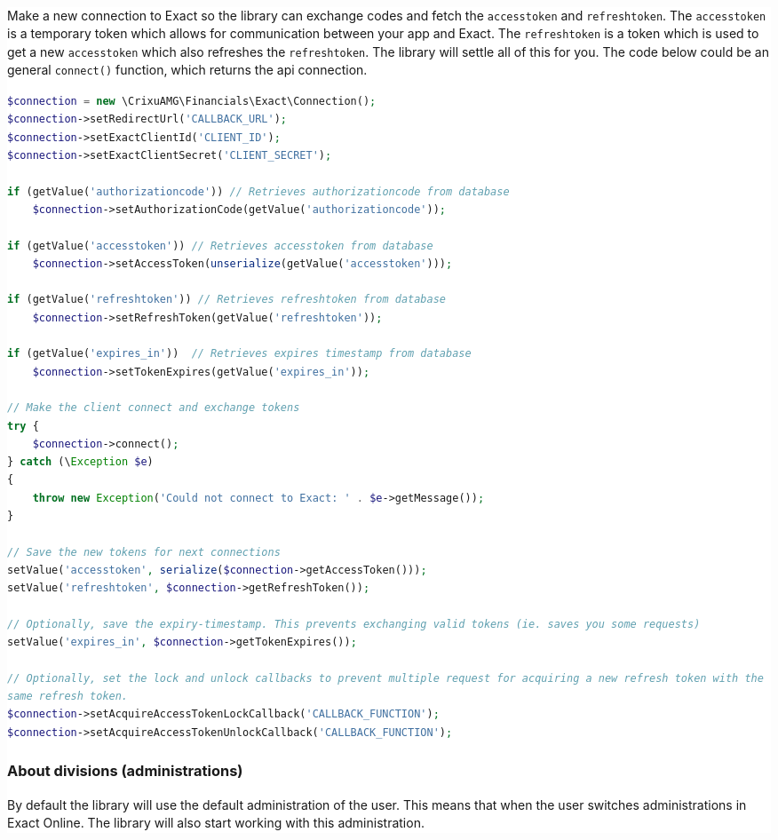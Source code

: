 Make a new connection to Exact so the library can exchange codes and fetch the `accesstoken` and `refreshtoken`.
The `accesstoken` is a temporary token which allows for communication between your app and Exact.
The `refreshtoken` is a token which is used to get a new `accesstoken` which also refreshes the `refreshtoken`. 
The library will settle all of this for you. The code below could be an general `connect()` function, which returns
the api connection.

```php
$connection = new \CrixuAMG\Financials\Exact\Connection();
$connection->setRedirectUrl('CALLBACK_URL');
$connection->setExactClientId('CLIENT_ID');
$connection->setExactClientSecret('CLIENT_SECRET');

if (getValue('authorizationcode')) // Retrieves authorizationcode from database
	$connection->setAuthorizationCode(getValue('authorizationcode'));

if (getValue('accesstoken')) // Retrieves accesstoken from database
	$connection->setAccessToken(unserialize(getValue('accesstoken')));

if (getValue('refreshtoken')) // Retrieves refreshtoken from database
	$connection->setRefreshToken(getValue('refreshtoken'));

if (getValue('expires_in'))  // Retrieves expires timestamp from database
	$connection->setTokenExpires(getValue('expires_in'));

// Make the client connect and exchange tokens
try {
	$connection->connect();
} catch (\Exception $e)
{
	throw new Exception('Could not connect to Exact: ' . $e->getMessage());
}

// Save the new tokens for next connections
setValue('accesstoken', serialize($connection->getAccessToken()));
setValue('refreshtoken', $connection->getRefreshToken());

// Optionally, save the expiry-timestamp. This prevents exchanging valid tokens (ie. saves you some requests)
setValue('expires_in', $connection->getTokenExpires());

// Optionally, set the lock and unlock callbacks to prevent multiple request for acquiring a new refresh token with the same refresh token.
$connection->setAcquireAccessTokenLockCallback('CALLBACK_FUNCTION');
$connection->setAcquireAccessTokenUnlockCallback('CALLBACK_FUNCTION');
```

### About divisions (administrations)

By default the library will use the default administration of the user. This means that when the user switches administrations in Exact Online. The library will also start working with this administration.
